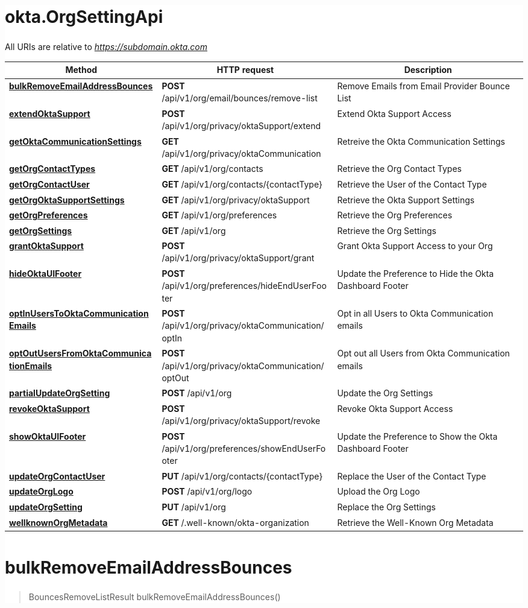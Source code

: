# okta.OrgSettingApi

All URIs are relative to *https://subdomain.okta.com*

Method | HTTP request | Description
------------- | ------------- | -------------
[**bulkRemoveEmailAddressBounces**](OrgSettingApi.md#bulkRemoveEmailAddressBounces) | **POST** /api/v1/org/email/bounces/remove-list | Remove Emails from Email Provider Bounce List
[**extendOktaSupport**](OrgSettingApi.md#extendOktaSupport) | **POST** /api/v1/org/privacy/oktaSupport/extend | Extend Okta Support Access
[**getOktaCommunicationSettings**](OrgSettingApi.md#getOktaCommunicationSettings) | **GET** /api/v1/org/privacy/oktaCommunication | Retreive the Okta Communication Settings
[**getOrgContactTypes**](OrgSettingApi.md#getOrgContactTypes) | **GET** /api/v1/org/contacts | Retrieve the Org Contact Types
[**getOrgContactUser**](OrgSettingApi.md#getOrgContactUser) | **GET** /api/v1/org/contacts/{contactType} | Retrieve the User of the Contact Type
[**getOrgOktaSupportSettings**](OrgSettingApi.md#getOrgOktaSupportSettings) | **GET** /api/v1/org/privacy/oktaSupport | Retrieve the Okta Support Settings
[**getOrgPreferences**](OrgSettingApi.md#getOrgPreferences) | **GET** /api/v1/org/preferences | Retrieve the Org Preferences
[**getOrgSettings**](OrgSettingApi.md#getOrgSettings) | **GET** /api/v1/org | Retrieve the Org Settings
[**grantOktaSupport**](OrgSettingApi.md#grantOktaSupport) | **POST** /api/v1/org/privacy/oktaSupport/grant | Grant Okta Support Access to your Org
[**hideOktaUIFooter**](OrgSettingApi.md#hideOktaUIFooter) | **POST** /api/v1/org/preferences/hideEndUserFooter | Update the Preference to Hide the Okta Dashboard Footer
[**optInUsersToOktaCommunicationEmails**](OrgSettingApi.md#optInUsersToOktaCommunicationEmails) | **POST** /api/v1/org/privacy/oktaCommunication/optIn | Opt in all Users to Okta Communication emails
[**optOutUsersFromOktaCommunicationEmails**](OrgSettingApi.md#optOutUsersFromOktaCommunicationEmails) | **POST** /api/v1/org/privacy/oktaCommunication/optOut | Opt out all Users from Okta Communication emails
[**partialUpdateOrgSetting**](OrgSettingApi.md#partialUpdateOrgSetting) | **POST** /api/v1/org | Update the Org Settings
[**revokeOktaSupport**](OrgSettingApi.md#revokeOktaSupport) | **POST** /api/v1/org/privacy/oktaSupport/revoke | Revoke Okta Support Access
[**showOktaUIFooter**](OrgSettingApi.md#showOktaUIFooter) | **POST** /api/v1/org/preferences/showEndUserFooter | Update the Preference to Show the Okta Dashboard Footer
[**updateOrgContactUser**](OrgSettingApi.md#updateOrgContactUser) | **PUT** /api/v1/org/contacts/{contactType} | Replace the User of the Contact Type
[**updateOrgLogo**](OrgSettingApi.md#updateOrgLogo) | **POST** /api/v1/org/logo | Upload the Org Logo
[**updateOrgSetting**](OrgSettingApi.md#updateOrgSetting) | **PUT** /api/v1/org | Replace the Org Settings
[**wellknownOrgMetadata**](OrgSettingApi.md#wellknownOrgMetadata) | **GET** /.well-known/okta-organization | Retrieve the Well-Known Org Metadata


# **bulkRemoveEmailAddressBounces**
> BouncesRemoveListResult bulkRemoveEmailAddressBounces()
